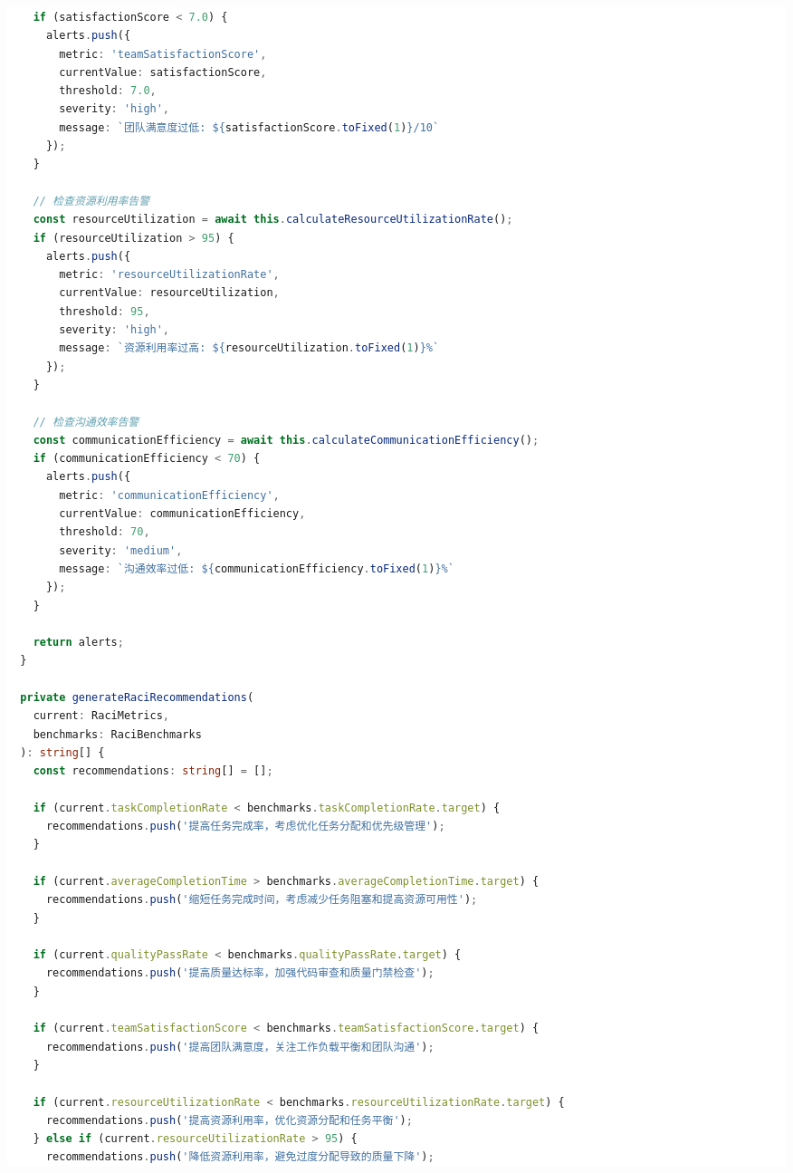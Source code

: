 ```typescript
    if (satisfactionScore < 7.0) {
      alerts.push({
        metric: 'teamSatisfactionScore',
        currentValue: satisfactionScore,
        threshold: 7.0,
        severity: 'high',
        message: `团队满意度过低: ${satisfactionScore.toFixed(1)}/10`
      });
    }
    
    // 检查资源利用率告警
    const resourceUtilization = await this.calculateResourceUtilizationRate();
    if (resourceUtilization > 95) {
      alerts.push({
        metric: 'resourceUtilizationRate',
        currentValue: resourceUtilization,
        threshold: 95,
        severity: 'high',
        message: `资源利用率过高: ${resourceUtilization.toFixed(1)}%`
      });
    }
    
    // 检查沟通效率告警
    const communicationEfficiency = await this.calculateCommunicationEfficiency();
    if (communicationEfficiency < 70) {
      alerts.push({
        metric: 'communicationEfficiency',
        currentValue: communicationEfficiency,
        threshold: 70,
        severity: 'medium',
        message: `沟通效率过低: ${communicationEfficiency.toFixed(1)}%`
      });
    }
    
    return alerts;
  }

  private generateRaciRecommendations(
    current: RaciMetrics, 
    benchmarks: RaciBenchmarks
  ): string[] {
    const recommendations: string[] = [];
    
    if (current.taskCompletionRate < benchmarks.taskCompletionRate.target) {
      recommendations.push('提高任务完成率，考虑优化任务分配和优先级管理');
    }
    
    if (current.averageCompletionTime > benchmarks.averageCompletionTime.target) {
      recommendations.push('缩短任务完成时间，考虑减少任务阻塞和提高资源可用性');
    }
    
    if (current.qualityPassRate < benchmarks.qualityPassRate.target) {
      recommendations.push('提高质量达标率，加强代码审查和质量门禁检查');
    }
    
    if (current.teamSatisfactionScore < benchmarks.teamSatisfactionScore.target) {
      recommendations.push('提高团队满意度，关注工作负载平衡和团队沟通');
    }
    
    if (current.resourceUtilizationRate < benchmarks.resourceUtilizationRate.target) {
      recommendations.push('提高资源利用率，优化资源分配和任务平衡');
    } else if (current.resourceUtilizationRate > 95) {
      recommendations.push('降低资源利用率，避免过度分配导致的质量下降');
```